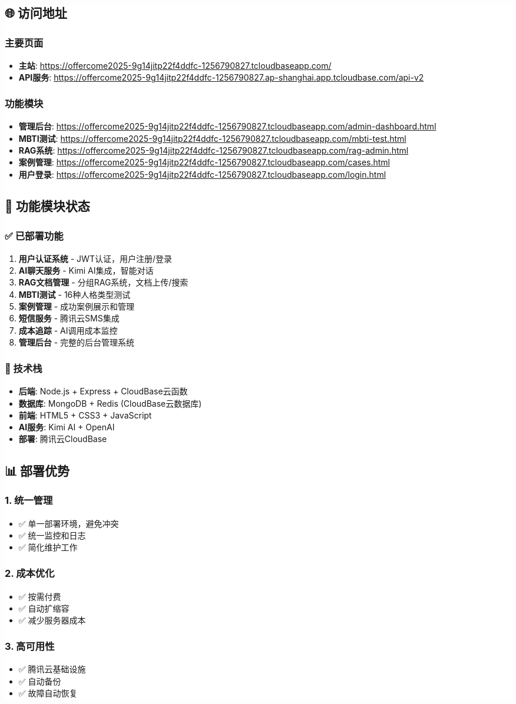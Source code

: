 ## 🌐 访问地址

### 主要页面
- **主站**: https://offercome2025-9g14jitp22f4ddfc-1256790827.tcloudbaseapp.com/
- **API服务**: https://offercome2025-9g14jitp22f4ddfc-1256790827.ap-shanghai.app.tcloudbase.com/api-v2

### 功能模块
- **管理后台**: https://offercome2025-9g14jitp22f4ddfc-1256790827.tcloudbaseapp.com/admin-dashboard.html
- **MBTI测试**: https://offercome2025-9g14jitp22f4ddfc-1256790827.tcloudbaseapp.com/mbti-test.html
- **RAG系统**: https://offercome2025-9g14jitp22f4ddfc-1256790827.tcloudbaseapp.com/rag-admin.html
- **案例管理**: https://offercome2025-9g14jitp22f4ddfc-1256790827.tcloudbaseapp.com/cases.html
- **用户登录**: https://offercome2025-9g14jitp22f4ddfc-1256790827.tcloudbaseapp.com/login.html

## 🎯 功能模块状态

### ✅ 已部署功能
1. **用户认证系统** - JWT认证，用户注册/登录
2. **AI聊天服务** - Kimi AI集成，智能对话
3. **RAG文档管理** - 分组RAG系统，文档上传/搜索
4. **MBTI测试** - 16种人格类型测试
5. **案例管理** - 成功案例展示和管理
6. **短信服务** - 腾讯云SMS集成
7. **成本追踪** - AI调用成本监控
8. **管理后台** - 完整的后台管理系统

### 🔧 技术栈
- **后端**: Node.js + Express + CloudBase云函数
- **数据库**: MongoDB + Redis (CloudBase云数据库)
- **前端**: HTML5 + CSS3 + JavaScript
- **AI服务**: Kimi AI + OpenAI
- **部署**: 腾讯云CloudBase

## 📊 部署优势

### 1. 统一管理
- ✅ 单一部署环境，避免冲突
- ✅ 统一监控和日志
- ✅ 简化维护工作

### 2. 成本优化
- ✅ 按需付费
- ✅ 自动扩缩容
- ✅ 减少服务器成本

### 3. 高可用性
- ✅ 腾讯云基础设施
- ✅ 自动备份
- ✅ 故障自动恢复
